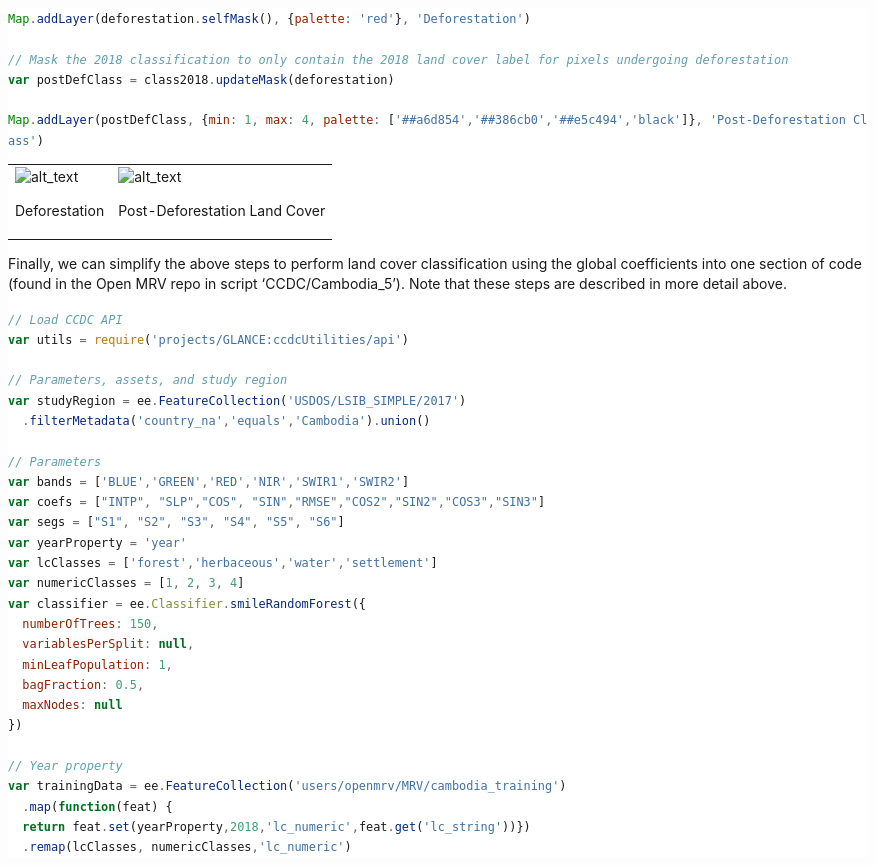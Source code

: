 ```javascript
Map.addLayer(deforestation.selfMask(), {palette: 'red'}, 'Deforestation')

// Mask the 2018 classification to only contain the 2018 land cover label for pixels undergoing deforestation
var postDefClass = class2018.updateMask(deforestation)

Map.addLayer(postDefClass, {min: 1, max: 4, palette: ['##a6d854','##386cb0','##e5c494','black']}, 'Post-Deforestation Class')
```



<table>
  <tr>
   <td>



<img src="images/CCDC/image17.png" width="" alt="alt_text" title="image_tooltip">

<p>
Deforestation
   </td>
   <td>



<img src="images/CCDC/image18.png" width="" alt="alt_text" title="image_tooltip">

<p>
Post-Deforestation Land Cover
   </td>
  </tr>
</table>


Finally, we can simplify the above steps to perform land cover classification using the global coefficients into one section of code (found in the Open MRV repo in script ‘CCDC/Cambodia_5’). Note that these steps are described in more detail above. 


```javascript
// Load CCDC API
var utils = require('projects/GLANCE:ccdcUtilities/api')

// Parameters, assets, and study region
var studyRegion = ee.FeatureCollection('USDOS/LSIB_SIMPLE/2017')
  .filterMetadata('country_na','equals','Cambodia').union()

// Parameters
var bands = ['BLUE','GREEN','RED','NIR','SWIR1','SWIR2']
var coefs = ["INTP", "SLP","COS", "SIN","RMSE","COS2","SIN2","COS3","SIN3"]
var segs = ["S1", "S2", "S3", "S4", "S5", "S6"]
var yearProperty = 'year'
var lcClasses = ['forest','herbaceous','water','settlement']
var numericClasses = [1, 2, 3, 4]
var classifier = ee.Classifier.smileRandomForest({
  numberOfTrees: 150,
  variablesPerSplit: null,
  minLeafPopulation: 1,
  bagFraction: 0.5,
  maxNodes: null
})

// Year property
var trainingData = ee.FeatureCollection('users/openmrv/MRV/cambodia_training')
  .map(function(feat) {
  return feat.set(yearProperty,2018,'lc_numeric',feat.get('lc_string'))})
  .remap(lcClasses, numericClasses,'lc_numeric')
```